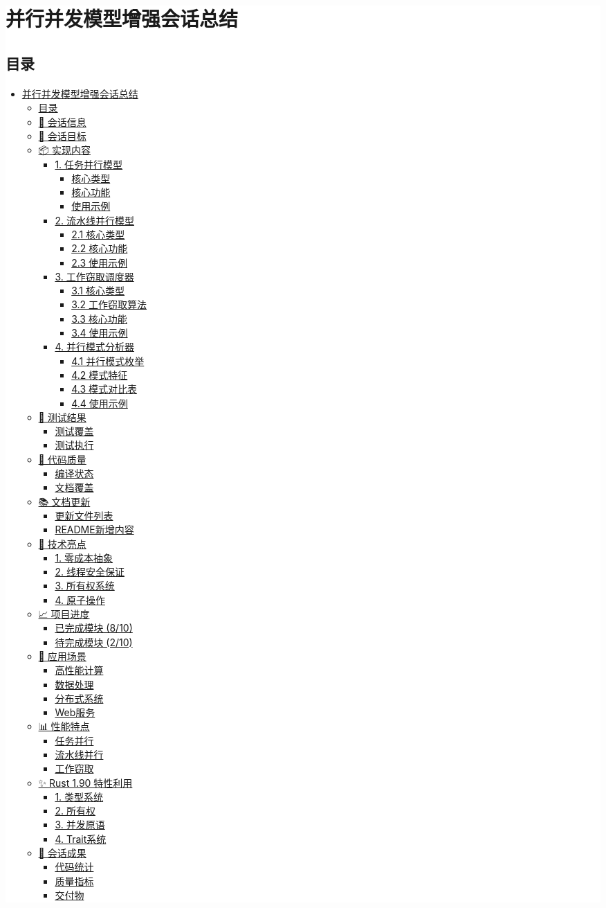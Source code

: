 # 并行并发模型增强会话总结

## 目录

- [并行并发模型增强会话总结](#并行并发模型增强会话总结)
  - [目录](#目录)
  - [📅 会话信息](#-会话信息)
  - [🎯 会话目标](#-会话目标)
  - [📦 实现内容](#-实现内容)
    - [1. 任务并行模型](#1-任务并行模型)
      - [核心类型](#核心类型)
      - [核心功能](#核心功能)
      - [使用示例](#使用示例)
    - [2. 流水线并行模型](#2-流水线并行模型)
      - [2.1 核心类型](#21-核心类型)
      - [2.2 核心功能](#22-核心功能)
      - [2.3 使用示例](#23-使用示例)
    - [3. 工作窃取调度器](#3-工作窃取调度器)
      - [3.1 核心类型](#31-核心类型)
      - [3.2 工作窃取算法](#32-工作窃取算法)
      - [3.3 核心功能](#33-核心功能)
      - [3.4 使用示例](#34-使用示例)
    - [4. 并行模式分析器](#4-并行模式分析器)
      - [4.1 并行模式枚举](#41-并行模式枚举)
      - [4.2 模式特征](#42-模式特征)
      - [4.3 模式对比表](#43-模式对比表)
      - [4.4 使用示例](#44-使用示例)
  - [🧪 测试结果](#-测试结果)
    - [测试覆盖](#测试覆盖)
    - [测试执行](#测试执行)
  - [🔧 代码质量](#-代码质量)
    - [编译状态](#编译状态)
    - [文档覆盖](#文档覆盖)
  - [📚 文档更新](#-文档更新)
    - [更新文件列表](#更新文件列表)
    - [README新增内容](#readme新增内容)
  - [🚀 技术亮点](#-技术亮点)
    - [1. 零成本抽象](#1-零成本抽象)
    - [2. 线程安全保证](#2-线程安全保证)
    - [3. 所有权系统](#3-所有权系统)
    - [4. 原子操作](#4-原子操作)
  - [📈 项目进度](#-项目进度)
    - [已完成模块 (8/10)](#已完成模块-810)
    - [待完成模块 (2/10)](#待完成模块-210)
  - [🎯 应用场景](#-应用场景)
    - [高性能计算](#高性能计算)
    - [数据处理](#数据处理)
    - [分布式系统](#分布式系统)
    - [Web服务](#web服务)
  - [📊 性能特点](#-性能特点)
    - [任务并行](#任务并行)
    - [流水线并行](#流水线并行)
    - [工作窃取](#工作窃取)
  - [✨ Rust 1.90 特性利用](#-rust-190-特性利用)
    - [1. 类型系统](#1-类型系统)
    - [2. 所有权](#2-所有权)
    - [3. 并发原语](#3-并发原语)
    - [4. Trait系统](#4-trait系统)
  - [🎉 会话成果](#-会话成果)
    - [代码统计](#代码统计)
    - [质量指标](#质量指标)
    - [交付物](#交付物)